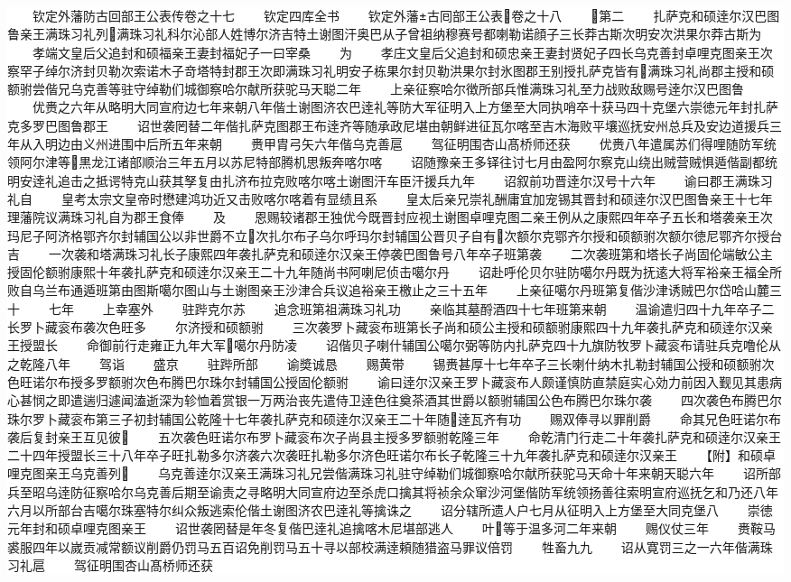 



　　钦定外藩防古回部王公表传卷之十七
　　钦定四库全书
　　钦定外藩古囘部王公表卷之十八
　　第二
　　扎萨克和硕逹尔汉巴图鲁亲王满珠习礼列满珠习礼科尔沁部人姓博尔济吉特土谢图汗奥巴从子曾祖纳穆赛号都喇勒诺顔子三长莽古斯次明安次洪果尔莽古斯为
　　孝端文皇后父追封和硕福亲王妻封福妃子一曰宰桑
　　为
　　孝庄文皇后父追封和硕忠亲王妻封贤妃子四长乌克善封卓哩克图亲王次察罕子绰尔济封贝勒次索诺木子竒塔特封郡王次即满珠习礼明安子栋果尔封贝勒洪果尔封氷图郡王别授扎萨克皆有满珠习礼尚郡主授和硕额驸尝偕兄乌克善等驻守绰勒们城御察哈尔献所获驼马天聪二年
　　上亲征察哈尔徴所部兵惟满珠习礼至力战败敌赐号逹尔汉巴图鲁
　　优赉之六年从略明大同宣府边七年来朝八年偕土谢图济农巴逹礼等防大军征明入上方堡至大同执哨卒十获马四十克堡六崇徳元年封扎萨克多罗巴图鲁郡王
　　诏世袭罔替二年偕扎萨克图郡王布逹齐等随承政尼堪由朝鲜进征瓦尔喀至吉木海败平壤巡抚安州总兵及安边道援兵三年从入明边由义州进围中后所五年来朝
　　赉甲胄弓矢六年偕乌克善扈
　　驾征明围杏山髙桥师还获
　　优赉八年遣属苏们得哩随防军统领阿尔津等黒龙江诸部顺治三年五月以苏尼特部腾机思叛奔喀尔喀
　　诏随豫亲王多铎往讨七月由盈阿尔察克山绕出贼营贼惧遁偕副都统明安逹礼追击之抵谔特克山获其孥复由扎济布拉克败喀尔喀土谢图汗车臣汗援兵九年
　　诏叙前功晋逹尔汉号十六年
　　谕曰郡王满珠习礼自
　　皇考太宗文皇帝时懋建鸿功近又击败喀尔喀着有显绩且系
　　皇太后亲兄崇礼酬庸宜加宠锡其晋封和硕逹尔汉巴图鲁亲王十七年理藩院议满珠习礼自为郡王食俸
　　及
　　恩赐较诸郡王独优今既晋封应视土谢图卓哩克图二亲王例从之康熙四年卒子五长和塔袭亲王次玛尼子阿济格鄂齐尔封辅国公以非世爵不立次扎尔布子乌尔呼玛尔封辅国公晋贝子自有次额尔克鄂齐尔授和硕额驸次额尔徳尼鄂齐尔授台吉
　　一次袭和塔满珠习礼长子康熙四年袭扎萨克和硕逹尔汉亲王停袭巴图鲁号八年卒子班第袭
　　二次袭班第和塔长子尚固伦端敏公主授固伦额驸康熙十年袭扎萨克和硕逹尔汉亲王二十九年随尚书阿喇尼侦击噶尔丹
　　诏赴呼伦贝尔驻防噶尔丹既为抚逺大将军裕亲王福全所败自乌兰布通遁班第由图斯噶尔图山与土谢图亲王沙津合兵议追裕亲王檄止之三十五年
　　上亲征噶尔丹班第复偕沙津诱贼巴尔岱哈山麓三十
　　七年
　　上幸塞外
　　驻跸克尔苏
　　追念班第祖满珠习礼功
　　亲临其墓酹酒四十七年班第来朝
　　温谕遣归四十九年卒子二长罗卜藏衮布袭次色旺多
　　尔济授和硕额驸
　　三次袭罗卜藏衮布班第长子尚和硕公主授和硕额驸康熙四十九年袭扎萨克和硕逹尔汉亲王授盟长
　　命御前行走雍正九年大军噶尔丹防凌
　　诏偕贝子喇什辅国公噶尔弼等防内扎萨克四十九旗防牧罗卜藏衮布请驻兵克噜伦从之乾隆八年
　　驾诣
　　盛京
　　驻跸所部
　　谕奬诚恳
　　赐黄带
　　锡赉甚厚十七年卒子三长喇什纳木扎勒封辅国公授和硕额驸次色旺诺尔布授多罗额驸次色布腾巴尔珠尔封辅国公授固伦额驸
　　谕曰逹尔汉亲王罗卜藏衮布人颇谨慎防直禁庭实心効力前因入觐见其患病心甚悯之即遣遄归遽闻溘逝深为轸恤着赏银一万两治丧先遣侍卫逹色往奠茶酒其世爵以额驸辅国公色布腾巴尔珠尔袭
　　四次袭色布腾巴尔珠尔罗卜藏衮布第三子初封辅国公乾隆十七年袭扎萨克和硕逹尔汉亲王二十年随逹瓦齐有功
　　赐双俸寻以罪削爵
　　命其兄色旺诺尔布袭后复封亲王互见彼
　　五次袭色旺诺尔布罗卜藏衮布次子尚县主授多罗额驸乾隆三年
　　命乾清门行走二十年袭扎萨克和硕逹尔汉亲王二十四年授盟长三十八年卒子旺扎勒多尔济袭六次袭旺扎勒多尔济色旺诺尔布长子乾隆三十九年袭扎萨克和硕逹尔汉亲王
　　【附】和硕卓哩克图亲王乌克善列
　　乌克善逹尔汉亲王满珠习礼兄尝偕满珠习礼驻守绰勒们城御察哈尔献所获驼马天命十年来朝天聪六年
　　诏所部兵至昭乌逹防征察哈尔乌克善后期至谕责之寻略明大同宣府边至杀虎口擒其将祯余众窜沙河堡偕防军统领扬善往索明宣府巡抚乞和乃还八年六月以所部台吉噶尔珠塞特尔纠众叛逃索伦偕土谢图济农巴逹礼等擒诛之
　　诏分辖所遗人户七月从征明入上方堡至大同克堡八
　　崇徳元年封和硕卓哩克图亲王
　　诏世袭罔替是年冬复偕巴逹礼追擒喀木尼堪部逃人
　　叶等于温多河二年来朝
　　赐仪仗三年
　　赉鞍马裘服四年以嵗贡减常额议削爵仍罚马五百诏免削罚马五十寻以部校满逹頼随猎盗马罪议倍罚
　　牲畜九九
　　诏从寛罚三之一六年偕满珠习礼扈
　　驾征明围杏山髙桥师还获